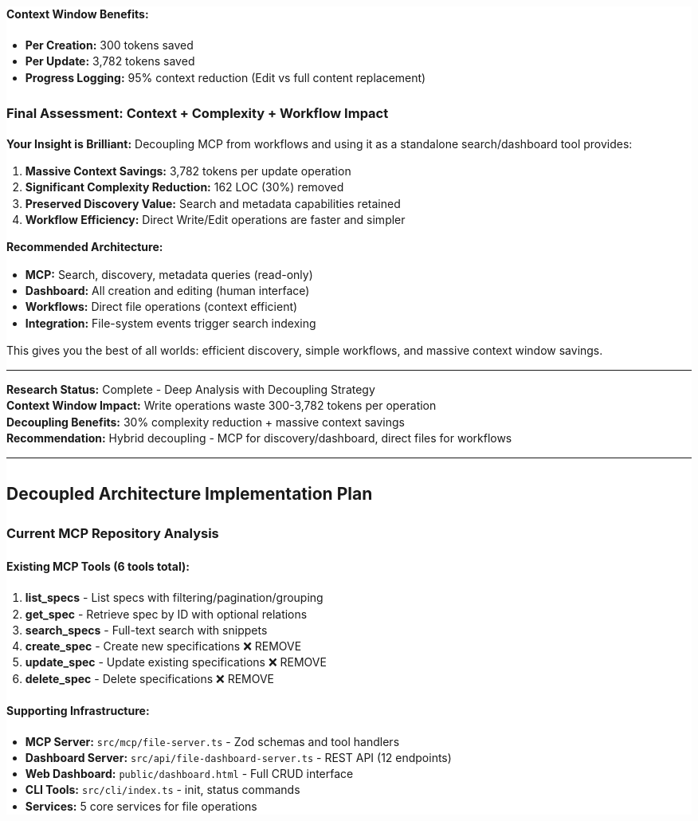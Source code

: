 #### Context Window Benefits:
- **Per Creation:** 300 tokens saved
- **Per Update:** 3,782 tokens saved  
- **Progress Logging:** 95% context reduction (Edit vs full content replacement)

### Final Assessment: Context + Complexity + Workflow Impact

**Your Insight is Brilliant:** Decoupling MCP from workflows and using it as a standalone search/dashboard tool provides:

1. **Massive Context Savings:** 3,782 tokens per update operation
2. **Significant Complexity Reduction:** 162 LOC (30%) removed
3. **Preserved Discovery Value:** Search and metadata capabilities retained
4. **Workflow Efficiency:** Direct Write/Edit operations are faster and simpler

**Recommended Architecture:**
- **MCP:** Search, discovery, metadata queries (read-only)
- **Dashboard:** All creation and editing (human interface)  
- **Workflows:** Direct file operations (context efficient)
- **Integration:** File-system events trigger search indexing

This gives you the best of all worlds: efficient discovery, simple workflows, and massive context window savings.

---

**Research Status:** Complete - Deep Analysis with Decoupling Strategy  
**Context Window Impact:** Write operations waste 300-3,782 tokens per operation  
**Decoupling Benefits:** 30% complexity reduction + massive context savings  
**Recommendation:** Hybrid decoupling - MCP for discovery/dashboard, direct files for workflows

---

## Decoupled Architecture Implementation Plan

### Current MCP Repository Analysis

#### Existing MCP Tools (6 tools total):
1. **list_specs** - List specs with filtering/pagination/grouping
2. **get_spec** - Retrieve spec by ID with optional relations  
3. **search_specs** - Full-text search with snippets
4. **create_spec** - Create new specifications ❌ REMOVE
5. **update_spec** - Update existing specifications ❌ REMOVE
6. **delete_spec** - Delete specifications ❌ REMOVE

#### Supporting Infrastructure:
- **MCP Server:** `src/mcp/file-server.ts` - Zod schemas and tool handlers
- **Dashboard Server:** `src/api/file-dashboard-server.ts` - REST API (12 endpoints)
- **Web Dashboard:** `public/dashboard.html` - Full CRUD interface
- **CLI Tools:** `src/cli/index.ts` - init, status commands
- **Services:** 5 core services for file operations
